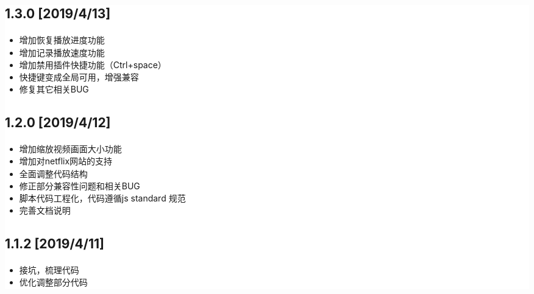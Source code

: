 ## 1.3.0 [2019/4/13]

* 增加恢复播放进度功能
* 增加记录播放速度功能
* 增加禁用插件快捷功能（Ctrl+space）
* 快捷键变成全局可用，增强兼容
* 修复其它相关BUG

## 1.2.0 [2019/4/12]

* 增加缩放视频画面大小功能
* 增加对netflix网站的支持
* 全面调整代码结构
* 修正部分兼容性问题和相关BUG
* 脚本代码工程化，代码遵循js standard 规范
* 完善文档说明

## 1.1.2 [2019/4/11]

* 接坑，梳理代码
* 优化调整部分代码
